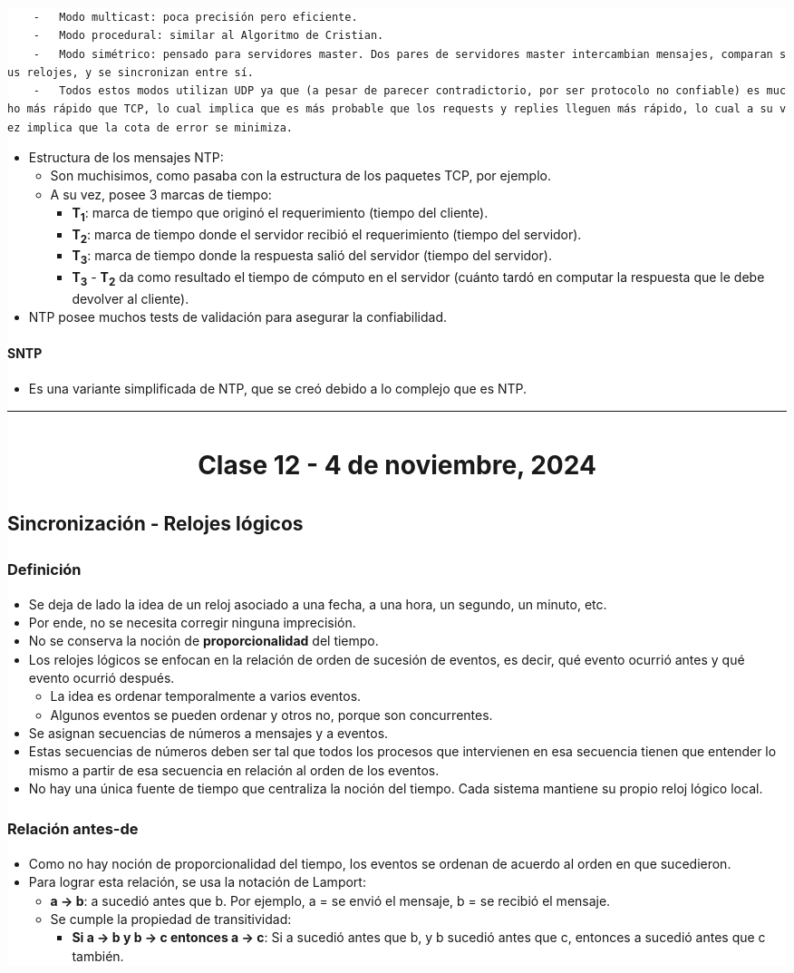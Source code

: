         -   Modo multicast: poca precisión pero eficiente.
        -   Modo procedural: similar al Algoritmo de Cristian.
        -   Modo simétrico: pensado para servidores master. Dos pares de servidores master intercambian mensajes, comparan sus relojes, y se sincronizan entre sí.
        -   Todos estos modos utilizan UDP ya que (a pesar de parecer contradictorio, por ser protocolo no confiable) es mucho más rápido que TCP, lo cual implica que es más probable que los requests y replies lleguen más rápido, lo cual a su vez implica que la cota de error se minimiza.
-   Estructura de los mensajes NTP:
    -   Son muchisimos, como pasaba con la estructura de los paquetes TCP, por ejemplo.
    -   A su vez, posee 3 marcas de tiempo:
        -   **T<sub>1</sub>**: marca de tiempo que originó el requerimiento (tiempo del cliente).
        -   **T<sub>2</sub>**: marca de tiempo donde el servidor recibió el requerimiento (tiempo del servidor).
        -   **T<sub>3</sub>**: marca de tiempo donde la respuesta salió del servidor (tiempo del servidor).
        -   **T<sub>3</sub>** - **T<sub>2</sub>** da como resultado el tiempo de cómputo en el servidor (cuánto tardó en computar la respuesta que le debe devolver al cliente).
-   NTP posee muchos tests de validación para asegurar la confiabilidad.

#### SNTP

-   Es una variante simplificada de NTP, que se creó debido a lo complejo que es NTP.

---

<h1 align="center">Clase 12 - 4 de noviembre, 2024</h1>

## Sincronización - Relojes lógicos

### Definición

-   Se deja de lado la idea de un reloj asociado a una fecha, a una hora, un segundo, un minuto, etc.
-   Por ende, no se necesita corregir ninguna imprecisión.
-   No se conserva la noción de **proporcionalidad** del tiempo.
-   Los relojes lógicos se enfocan en la relación de orden de sucesión de eventos, es decir, qué evento ocurrió antes y qué evento ocurrió después.
    -   La idea es ordenar temporalmente a varios eventos.
    -   Algunos eventos se pueden ordenar y otros no, porque son concurrentes.
-   Se asignan secuencias de números a mensajes y a eventos.
-   Estas secuencias de números deben ser tal que todos los procesos que intervienen en esa secuencia tienen que entender lo mismo a partir de esa secuencia en relación al orden de los eventos.
-   No hay una única fuente de tiempo que centraliza la noción del tiempo. Cada sistema mantiene su propio reloj lógico local.

### Relación antes-de

-   Como no hay noción de proporcionalidad del tiempo, los eventos se ordenan de acuerdo al orden en que sucedieron.
-   Para lograr esta relación, se usa la notación de Lamport:
    -   **a → b**: a sucedió antes que b. Por ejemplo, a = se envió el mensaje, b = se recibió el mensaje.
    -   Se cumple la propiedad de transitividad:
        -   **Si a → b y b → c entonces a → c**: Si a sucedió antes que b, y b sucedió antes que c, entonces a sucedió antes que c también.
